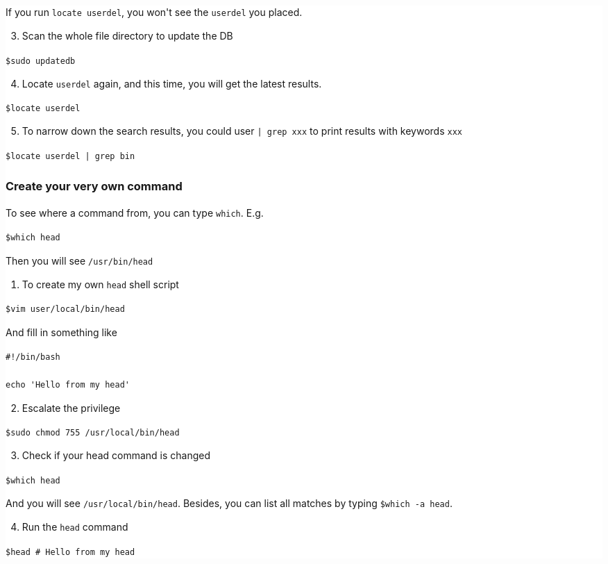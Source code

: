 If you run `locate userdel`, you won't see the `userdel` you placed.

3. Scan the whole file directory to update the DB

```shell
$sudo updatedb
```

4. Locate `userdel` again, and this time, you will get the latest results.

```shell
$locate userdel
```

5. To narrow down the search results, you could user `| grep xxx` to print results with keywords `xxx`

```shell
$locate userdel | grep bin
```

### Create your very own command

To see where a command from, you can type `which`. E.g.

```shell
$which head
```

Then you will see `/usr/bin/head`

1. To create my own `head` shell script

```shell
$vim user/local/bin/head
```

And fill in something like

```shell
#!/bin/bash

echo 'Hello from my head'
```

2. Escalate the privilege

```shell
$sudo chmod 755 /usr/local/bin/head
```

3. Check if your head command is changed

```shell
$which head
```

And you will see `/usr/local/bin/head`. Besides, you can list all matches by typing `$which -a head`.

4. Run the `head` command

```shell
$head # Hello from my head
```

